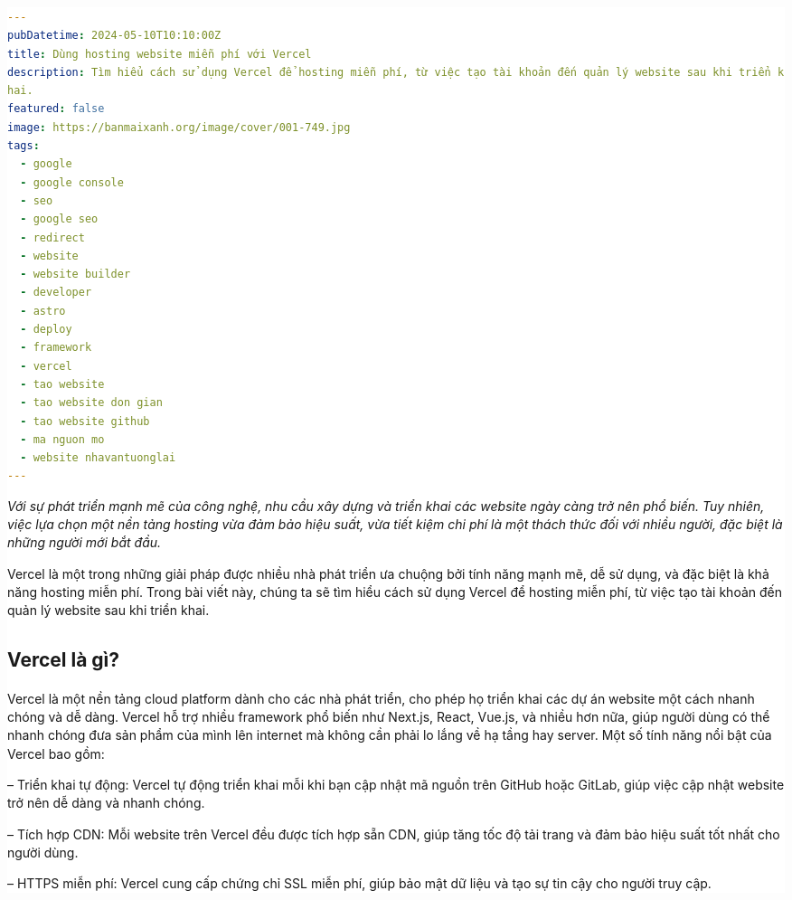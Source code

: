```yaml
---
pubDatetime: 2024-05-10T10:10:00Z
title: Dùng hosting website miễn phí với Vercel
description: Tìm hiểu cách sử dụng Vercel để hosting miễn phí, từ việc tạo tài khoản đến quản lý website sau khi triển khai.
featured: false
image: https://banmaixanh.org/image/cover/001-749.jpg
tags:
  - google
  - google console
  - seo
  - google seo
  - redirect
  - website
  - website builder
  - developer
  - astro
  - deploy
  - framework
  - vercel
  - tao website
  - tao website don gian
  - tao website github
  - ma nguon mo
  - website nhavantuonglai
---
```


_Với sự phát triển mạnh mẽ của công nghệ, nhu cầu xây dựng và triển khai các website ngày càng trở nên phổ biến. Tuy nhiên, việc lựa chọn một nền tảng hosting vừa đảm bảo hiệu suất, vừa tiết kiệm chi phí là một thách thức đối với nhiều người, đặc biệt là những người mới bắt đầu._

Vercel là một trong những giải pháp được nhiều nhà phát triển ưa chuộng bởi tính năng mạnh mẽ, dễ sử dụng, và đặc biệt là khả năng hosting miễn phí. Trong bài viết này, chúng ta sẽ tìm hiểu cách sử dụng Vercel để hosting miễn phí, từ việc tạo tài khoản đến quản lý website sau khi triển khai.

## Vercel là gì?

Vercel là một nền tảng cloud platform dành cho các nhà phát triển, cho phép họ triển khai các dự án website một cách nhanh chóng và dễ dàng. Vercel hỗ trợ nhiều framework phổ biến như Next.js, React, Vue.js, và nhiều hơn nữa, giúp người dùng có thể nhanh chóng đưa sản phẩm của mình lên internet mà không cần phải lo lắng về hạ tầng hay server. Một số tính năng nổi bật của Vercel bao gồm:

– Triển khai tự động: Vercel tự động triển khai mỗi khi bạn cập nhật mã nguồn trên GitHub hoặc GitLab, giúp việc cập nhật website trở nên dễ dàng và nhanh chóng.

– Tích hợp CDN: Mỗi website trên Vercel đều được tích hợp sẵn CDN, giúp tăng tốc độ tải trang và đảm bảo hiệu suất tốt nhất cho người dùng.

– HTTPS miễn phí: Vercel cung cấp chứng chỉ SSL miễn phí, giúp bảo mật dữ liệu và tạo sự tin cậy cho người truy cập.
